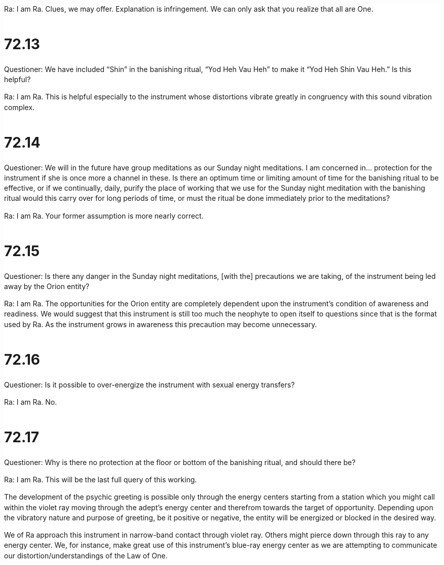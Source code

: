 Ra: I am Ra. Clues, we may offer. Explanation is infringement. We can only ask that you realize that all are One.

# 72.13
Questioner: We have included “Shin” in the banishing ritual, “Yod Heh Vau Heh” to make it “Yod Heh Shin Vau Heh.” Is this helpful?

Ra: I am Ra. This is helpful especially to the instrument whose distortions vibrate greatly in congruency with this sound vibration complex.

# 72.14 
Questioner: We will in the future have group meditations as our Sunday night meditations. I am concerned in… protection for the instrument if she is once more a channel in these. Is there an optimum time or limiting amount of time for the banishing ritual to be effective, or if we continually, daily, purify the place of working that we use for the Sunday night meditation with the banishing ritual would this carry over for long periods of time, or must the ritual be done immediately prior to the meditations?

Ra: I am Ra. Your former assumption is more nearly correct.

# 72.15
Questioner: Is there any danger in the Sunday night meditations, [with the] precautions we are taking, of the instrument being led away by the Orion entity?

Ra: I am Ra. The opportunities for the Orion entity are completely dependent upon the instrument’s condition of awareness and readiness. We would suggest that this instrument is still too much the neophyte to open itself to questions since that is the format used by Ra. As the instrument grows in awareness this precaution may become unnecessary.

# 72.16
Questioner: Is it possible to over-energize the instrument with sexual energy transfers?

Ra: I am Ra. No.

# 72.17 
Questioner: Why is there no protection at the floor or bottom of the banishing ritual, and should there be?

Ra: I am Ra. This will be the last full query of this working.

The development of the psychic greeting is possible only through the energy centers starting from a station which you might call within the violet ray moving through the adept’s energy center and therefrom towards the target of opportunity. Depending upon the vibratory nature and purpose of greeting, be it positive or negative, the entity will be energized or blocked in the desired way.

We of Ra approach this instrument in narrow-band contact through violet ray. Others might pierce down through this ray to any energy center. We, for instance, make great use of this instrument’s blue-ray energy center as we are attempting to communicate our distortion/understandings of the Law of One.
